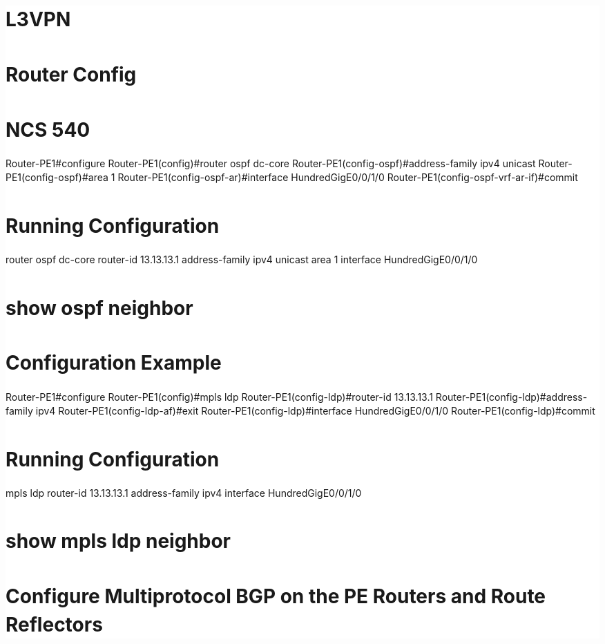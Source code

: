 # L3VPN
# Router Config
# NCS 540

Router-PE1#configure
Router-PE1(config)#router ospf dc-core
Router-PE1(config-ospf)#address-family ipv4 unicast
Router-PE1(config-ospf)#area 1
Router-PE1(config-ospf-ar)#interface HundredGigE0/0/1/0
Router-PE1(config-ospf-vrf-ar-if)#commit

# Running Configuration
router ospf dc-core
router-id 13.13.13.1
address-family ipv4 unicast
area 1
interface HundredGigE0/0/1/0

# show ospf neighbor

# Configuration Example

Router-PE1#configure
Router-PE1(config)#mpls ldp
Router-PE1(config-ldp)#router-id 13.13.13.1
Router-PE1(config-ldp)#address-family ipv4
Router-PE1(config-ldp-af)#exit
Router-PE1(config-ldp)#interface HundredGigE0/0/1/0
Router-PE1(config-ldp)#commit

# Running Configuration

mpls ldp
router-id 13.13.13.1
address-family ipv4
interface HundredGigE0/0/1/0

# show mpls ldp neighbor

# Configure Multiprotocol BGP on the PE Routers and Route Reflectors
